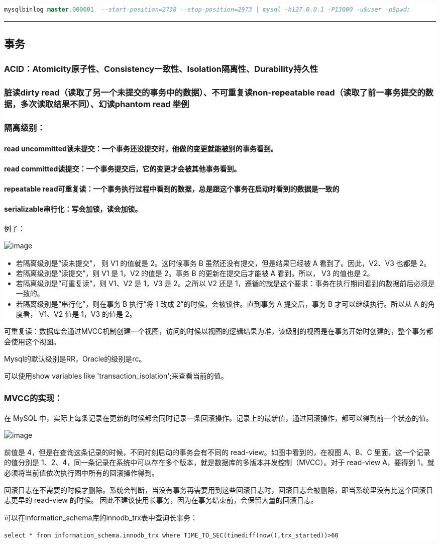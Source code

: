 ``` sql
mysqlbinlog master.000001  --start-position=2738 --stop-position=2973 | mysql -h127.0.0.1 -P13000 -u$user -p$pwd;
```




***

## 事务

### ACID：Atomicity原子性、Consistency一致性、Isolation隔离性、Durability持久性

### 脏读dirty read（读取了另一个未提交的事务中的数据）、不可重复读non-repeatable read（读取了前一事务提交的数据，多次读取结果不同）、幻读phantom read [举例](https://www.zhihu.com/question/47007926)

### 隔离级别：
#### read uncommitted读未提交：一个事务还没提交时，他做的变更就能被别的事务看到。
#### read committed读提交：一个事务提交后，它的变更才会被其他事务看到。
#### repeatable read可重复读：一个事务执行过程中看到的数据，总是跟这个事务在启动时看到的数据是一致的
#### serializable串行化：写会加锁，读会加锁。

例子：

![image](https://user-images.githubusercontent.com/32328586/117567002-7e242300-b0ec-11eb-9340-3b34995e633a.png)

- 若隔离级别是“读未提交”， 则 V1 的值就是 2。这时候事务 B 虽然还没有提交，但是结果已经被 A 看到了。因此，V2、V3 也都是 2。
- 若隔离级别是“读提交”，则 V1 是 1，V2 的值是 2。事务 B 的更新在提交后才能被 A 看到。所以， V3 的值也是 2。
- 若隔离级别是“可重复读”，则 V1、V2 是 1，V3 是 2。之所以 V2 还是 1，遵循的就是这个要求：事务在执行期间看到的数据前后必须是一致的。
- 若隔离级别是“串行化”，则在事务 B 执行“将 1 改成 2”的时候，会被锁住。直到事务 A 提交后，事务 B 才可以继续执行。所以从 A 的角度看， V1、V2 值是 1，V3 的值是 2。

可重复读：数据库会通过MVCC机制创建一个视图，访问的时候以视图的逻辑结果为准，该级别的视图是在事务开始时创建的，整个事务都会使用这个视图。

Mysql的默认级别是RR，Oracle的级别是rc。

可以使用show variables like 'transaction_isolation';来查看当前的值。


### MVCC的实现：
在 MySQL 中，实际上每条记录在更新的时候都会同时记录一条回滚操作。记录上的最新值，通过回滚操作，都可以得到前一个状态的值。

![image](https://user-images.githubusercontent.com/32328586/117567765-3a331d00-b0f0-11eb-97a9-55dd7bb79aa1.png)

前值是 4，但是在查询这条记录的时候，不同时刻启动的事务会有不同的 read-view。如图中看到的，在视图 A、B、C 里面，这一个记录的值分别是 1、2、4，同一条记录在系统中可以存在多个版本，就是数据库的多版本并发控制（MVCC）。对于 read-view A，要得到 1，就必须将当前值依次执行图中所有的回滚操作得到。

回滚日志在不需要的时候才删除。系统会判断，当没有事务再需要用到这些回滚日志时，回滚日志会被删除，即当系统里没有比这个回滚日志更早的 read-view 的时候。
因此不建议使用长事务，因为在事务结束前，会保留大量的回滚日志。

可以在information_schema库的innodb_trx表中查询长事务：
``` markdown
select * from information_schema.innodb_trx where TIME_TO_SEC(timediff(now(),trx_started))>60
```
